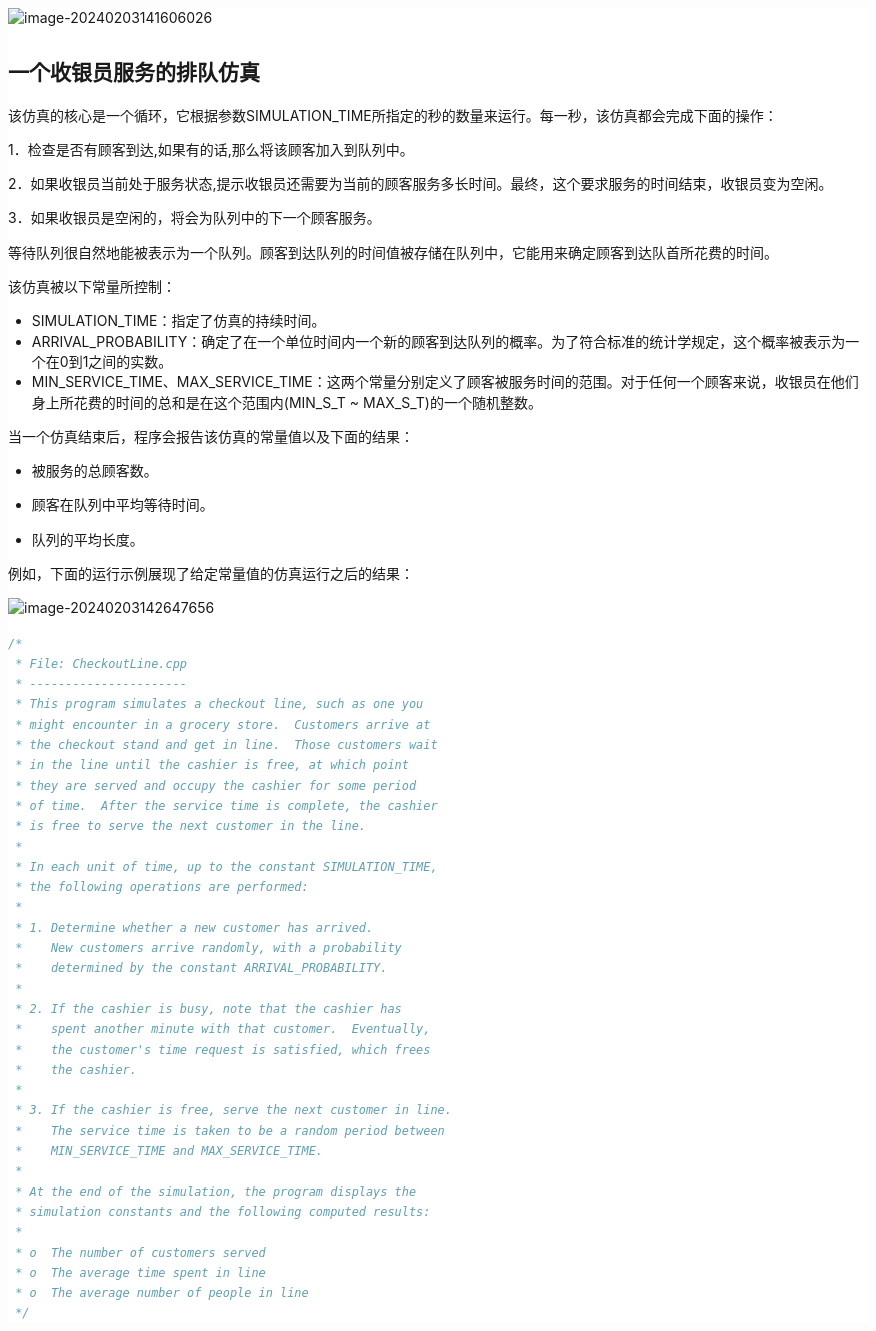 ![image-20240203141606026](http://zcwave.oss-cn-qingdao.aliyuncs.com/image/image-20240203141606026.png)

## 一个收银员服务的排队仿真

该仿真的核心是一个循环，它根据参数SIMULATION_TIME所指定的秒的数量来运行。每一秒，该仿真都会完成下面的操作：

1．检查是否有顾客到达,如果有的话,那么将该顾客加入到队列中。

2．如果收银员当前处于服务状态,提示收银员还需要为当前的顾客服务多长时间。最终，这个要求服务的时间结束，收银员变为空闲。

3．如果收银员是空闲的，将会为队列中的下一个顾客服务。

等待队列很自然地能被表示为一个队列。顾客到达队列的时间值被存储在队列中，它能用来确定顾客到达队首所花费的时间。

该仿真被以下常量所控制：

- SIMULATION_TIME：指定了仿真的持续时间。
- ARRIVAL_PROBABILITY：确定了在一个单位时间内一个新的顾客到达队列的概率。为了符合标准的统计学规定，这个概率被表示为一个在0到1之间的实数。
- MIN_SERVICE_TIME、MAX_SERVICE_TIME：这两个常量分别定义了顾客被服务时间的范围。对于任何一个顾客来说，收银员在他们身上所花费的时间的总和是在这个范围内(MIN_S_T ~ MAX_S_T)的一个随机整数。

当一个仿真结束后，程序会报告该仿真的常量值以及下面的结果：

- 被服务的总顾客数。

- 顾客在队列中平均等待时间。

- 队列的平均长度。

例如，下面的运行示例展现了给定常量值的仿真运行之后的结果：

![image-20240203142647656](http://zcwave.oss-cn-qingdao.aliyuncs.com/image/image-20240203142647656.png)

```cpp
/*
 * File: CheckoutLine.cpp
 * ----------------------
 * This program simulates a checkout line, such as one you
 * might encounter in a grocery store.  Customers arrive at
 * the checkout stand and get in line.  Those customers wait
 * in the line until the cashier is free, at which point
 * they are served and occupy the cashier for some period
 * of time.  After the service time is complete, the cashier
 * is free to serve the next customer in the line.
 *
 * In each unit of time, up to the constant SIMULATION_TIME,
 * the following operations are performed:
 *
 * 1. Determine whether a new customer has arrived.
 *    New customers arrive randomly, with a probability
 *    determined by the constant ARRIVAL_PROBABILITY.
 *
 * 2. If the cashier is busy, note that the cashier has
 *    spent another minute with that customer.  Eventually,
 *    the customer's time request is satisfied, which frees
 *    the cashier.
 *
 * 3. If the cashier is free, serve the next customer in line.
 *    The service time is taken to be a random period between
 *    MIN_SERVICE_TIME and MAX_SERVICE_TIME.
 *
 * At the end of the simulation, the program displays the
 * simulation constants and the following computed results:
 *
 * o  The number of customers served
 * o  The average time spent in line
 * o  The average number of people in line
 */
```